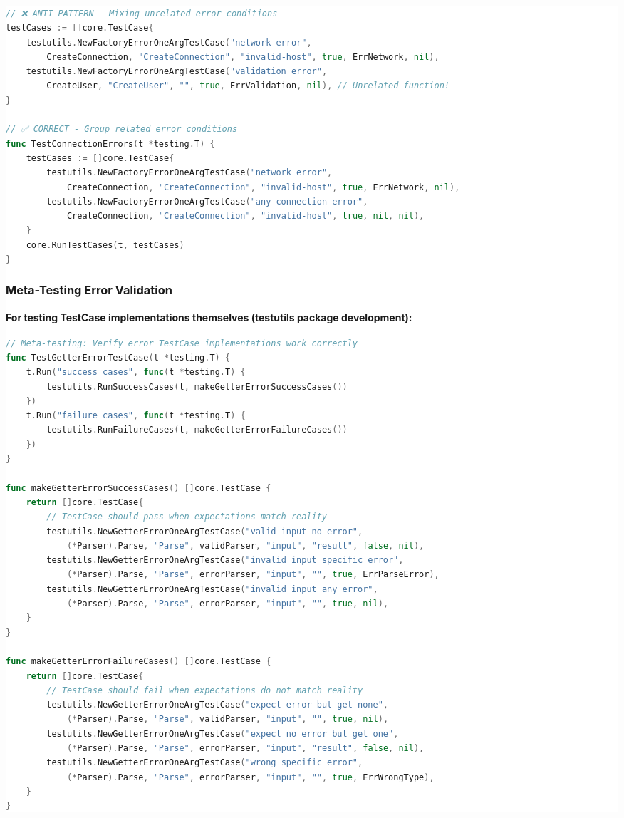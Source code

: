 ```go
// ❌ ANTI-PATTERN - Mixing unrelated error conditions
testCases := []core.TestCase{
    testutils.NewFactoryErrorOneArgTestCase("network error",
        CreateConnection, "CreateConnection", "invalid-host", true, ErrNetwork, nil),
    testutils.NewFactoryErrorOneArgTestCase("validation error",
        CreateUser, "CreateUser", "", true, ErrValidation, nil), // Unrelated function!
}

// ✅ CORRECT - Group related error conditions
func TestConnectionErrors(t *testing.T) {
    testCases := []core.TestCase{
        testutils.NewFactoryErrorOneArgTestCase("network error",
            CreateConnection, "CreateConnection", "invalid-host", true, ErrNetwork, nil),
        testutils.NewFactoryErrorOneArgTestCase("any connection error",
            CreateConnection, "CreateConnection", "invalid-host", true, nil, nil),
    }
    core.RunTestCases(t, testCases)
}
```

### Meta-Testing Error Validation

**For testing TestCase implementations themselves (testutils package development):**

```go
// Meta-testing: Verify error TestCase implementations work correctly
func TestGetterErrorTestCase(t *testing.T) {
    t.Run("success cases", func(t *testing.T) {
        testutils.RunSuccessCases(t, makeGetterErrorSuccessCases())
    })
    t.Run("failure cases", func(t *testing.T) {
        testutils.RunFailureCases(t, makeGetterErrorFailureCases())
    })
}

func makeGetterErrorSuccessCases() []core.TestCase {
    return []core.TestCase{
        // TestCase should pass when expectations match reality
        testutils.NewGetterErrorOneArgTestCase("valid input no error",
            (*Parser).Parse, "Parse", validParser, "input", "result", false, nil),
        testutils.NewGetterErrorOneArgTestCase("invalid input specific error",
            (*Parser).Parse, "Parse", errorParser, "input", "", true, ErrParseError),
        testutils.NewGetterErrorOneArgTestCase("invalid input any error",
            (*Parser).Parse, "Parse", errorParser, "input", "", true, nil),
    }
}

func makeGetterErrorFailureCases() []core.TestCase {
    return []core.TestCase{
        // TestCase should fail when expectations do not match reality
        testutils.NewGetterErrorOneArgTestCase("expect error but get none",
            (*Parser).Parse, "Parse", validParser, "input", "", true, nil),
        testutils.NewGetterErrorOneArgTestCase("expect no error but get one",
            (*Parser).Parse, "Parse", errorParser, "input", "result", false, nil),
        testutils.NewGetterErrorOneArgTestCase("wrong specific error",
            (*Parser).Parse, "Parse", errorParser, "input", "", true, ErrWrongType),
    }
}
```
